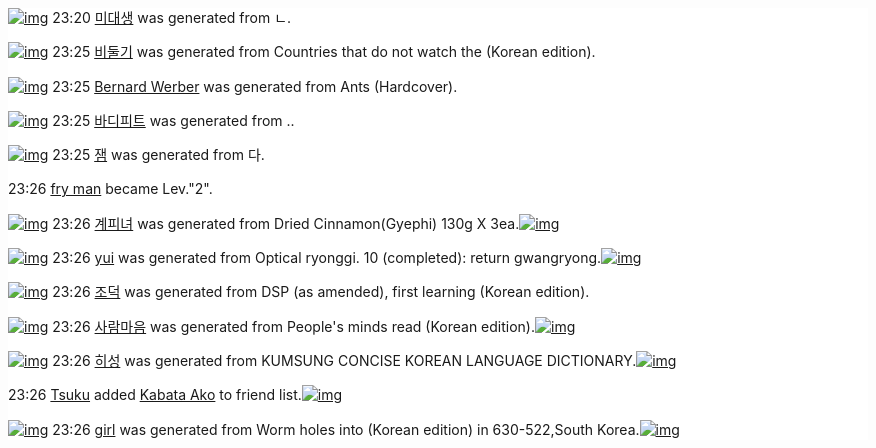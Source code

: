 [![img](http://www.deviantsart.com/3dnd2qt.png)](http://www.barcodekanojo.com/kanojo/2977794/%EB%AF%B8%EB%8C%80%EC%83%9D) 23:20 [미대생](http://www.barcodekanojo.com/kanojo/2977794/%EB%AF%B8%EB%8C%80%EC%83%9D) was generated from ㄴ.

[![img](http://www.deviantsart.com/m3bsdf.png)](http://www.barcodekanojo.com/kanojo/2977809/%EB%B9%84%EB%91%98%EA%B8%B0) 23:25 [비둘기](http://www.barcodekanojo.com/kanojo/2977809/%EB%B9%84%EB%91%98%EA%B8%B0) was generated from Countries that do not watch the (Korean edition).

[![img](http://www.deviantsart.com/3t8rauu.png)](http://www.barcodekanojo.com/kanojo/2977810/Bernard%20Werber) 23:25 [Bernard Werber](http://www.barcodekanojo.com/kanojo/2977810/Bernard%20Werber) was generated from Ants (Hardcover).

[![img](http://www.deviantsart.com/1omv0ql.png)](http://www.barcodekanojo.com/kanojo/2977812/%EB%B0%94%EB%94%94%ED%94%BC%ED%8A%B8) 23:25 [바디피트](http://www.barcodekanojo.com/kanojo/2977812/%EB%B0%94%EB%94%94%ED%94%BC%ED%8A%B8) was generated from ..

[![img](http://www.deviantsart.com/2pif9sd.png)](http://www.barcodekanojo.com/kanojo/2977811/%EC%9E%BC) 23:25 [잼](http://www.barcodekanojo.com/kanojo/2977811/%EC%9E%BC) was generated from 다.

23:26 [fry man](http://www.barcodekanojo.com/user/460184/fry%20man) became Lev."2".

[![img](http://www.deviantsart.com/23s6lop.png)](http://www.barcodekanojo.com/kanojo/2977813/%EA%B3%84%ED%94%BC%EB%85%80) 23:26 [계피녀](http://www.barcodekanojo.com/kanojo/2977813/%EA%B3%84%ED%94%BC%EB%85%80) was generated from Dried Cinnamon(Gyephi) 130g X 3ea.[![img](http://www.deviantsart.com/1jhgmn5.jpeg)](http://www.barcodekanojo.com/product_images/barcode/5651622/1402151125/Dried%20Cinnamon%28Gyephi%29%20130g%20X%203ea.jpg) 

[![img](http://www.deviantsart.com/24n8hdo.png)](http://www.barcodekanojo.com/kanojo/2977814/yui) 23:26 [yui](http://www.barcodekanojo.com/kanojo/2977814/yui) was generated from Optical ryonggi. 10 (completed): return gwangryong.[![img](http://www.deviantsart.com/2q7gbf6.jpeg)](http://www.barcodekanojo.com/product_images/barcode/5651623/1402151126/50x50xOptical,P20ryonggi.,P2010,P20,P28completed,P29,P3A,P20return,P20gwangryong.jpg,qw=88,ah=88.pagespeed.ic.4GtXqFTbmy.jpg) 

[![img](http://www.deviantsart.com/1vh9tuo.png)](http://www.barcodekanojo.com/kanojo/2977815/%EC%A1%B0%EB%8D%95) 23:26 [조덕](http://www.barcodekanojo.com/kanojo/2977815/%EC%A1%B0%EB%8D%95) was generated from DSP (as amended), first learning (Korean edition).

[![img](http://www.deviantsart.com/243rtqr.png)](http://www.barcodekanojo.com/kanojo/2977816/%EC%82%AC%EB%9E%8C%EB%A7%88%EC%9D%8C) 23:26 [사람마음](http://www.barcodekanojo.com/kanojo/2977816/%EC%82%AC%EB%9E%8C%EB%A7%88%EC%9D%8C) was generated from People's minds read (Korean edition).[![img](http://www.deviantsart.com/7tkuhg.jpeg)](http://www.barcodekanojo.com/product_images/barcode/5651625/1402151138/50x50xPeople,P27s,P20minds,P20read,P20,P28Korean,P20edition,P29.jpg,qw=88,ah=88.pagespeed.ic.YoFmXDVRYn.jpg) 

[![img](http://www.deviantsart.com/1jm1t2g.png)](http://www.barcodekanojo.com/kanojo/2977817/%ED%9E%88%EC%84%B1) 23:26 [히성](http://www.barcodekanojo.com/kanojo/2977817/%ED%9E%88%EC%84%B1) was generated from KUMSUNG CONCISE KOREAN LANGUAGE DICTIONARY.[![img](http://www.deviantsart.com/1462hap.jpeg)](http://www.barcodekanojo.com/product_images/barcode/5651626/1402151154/50x50xKUMSUNG,P20CONCISE,P20KOREAN,P20LANGUAGE,P20DICTIONARY.jpg,qw=88,ah=88.pagespeed.ic.bGPomUcZ2g.jpg) 

23:26 [Tsuku](http://www.barcodekanojo.com/user/464992/Tsuku) added [Kabata Ako](http://www.barcodekanojo.com/kanojo/2808847/Kabata%20Ako) to friend list.[![img](http://www.deviantsart.com/2qmfalc.png)](http://www.barcodekanojo.com/kanojo/2808847/Kabata%20Ako) 

[![img](http://www.deviantsart.com/1pn9u85.png)](http://www.barcodekanojo.com/kanojo/2977818/girl) 23:26 [girl](http://www.barcodekanojo.com/kanojo/2977818/girl) was generated from Worm holes into (Korean edition) in 630-522,South Korea.[![img](http://www.deviantsart.com/3l397l6.jpeg)](http://www.barcodekanojo.com/product_images/barcode/5651628/1402151165/50x50xWorm,P20holes,P20into,P20,P28Korean,P20edition,P29.jpg,qw=88,ah=88.pagespeed.ic.oVln3YaJoN.jpg) 
